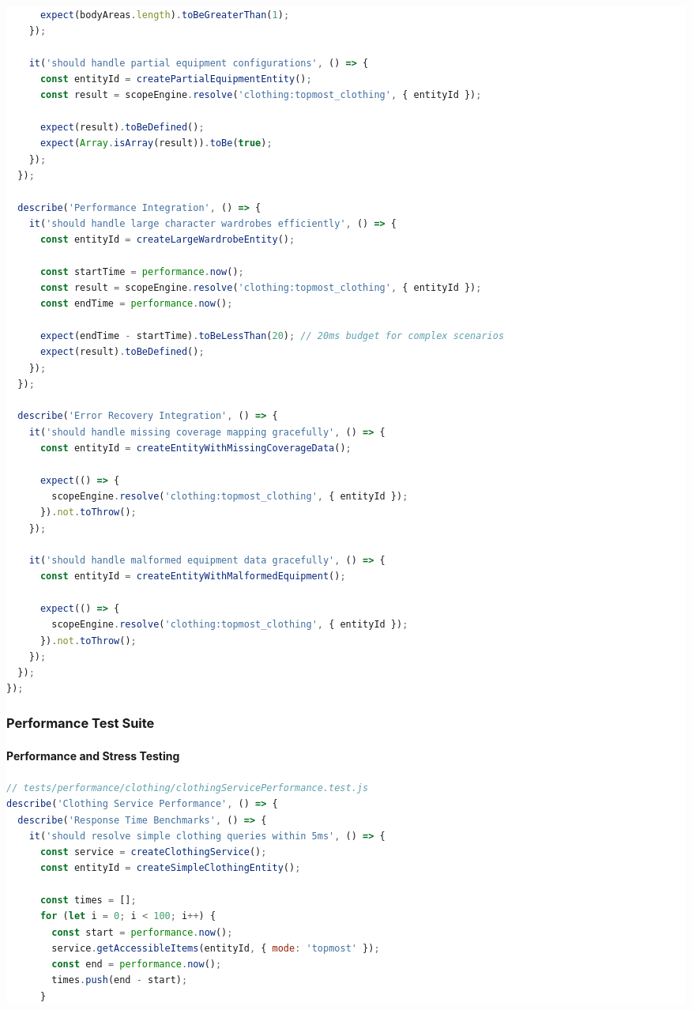 ```javascript
      expect(bodyAreas.length).toBeGreaterThan(1);
    });

    it('should handle partial equipment configurations', () => {
      const entityId = createPartialEquipmentEntity();
      const result = scopeEngine.resolve('clothing:topmost_clothing', { entityId });
      
      expect(result).toBeDefined();
      expect(Array.isArray(result)).toBe(true);
    });
  });

  describe('Performance Integration', () => {
    it('should handle large character wardrobes efficiently', () => {
      const entityId = createLargeWardrobeEntity();

      const startTime = performance.now();
      const result = scopeEngine.resolve('clothing:topmost_clothing', { entityId });
      const endTime = performance.now();

      expect(endTime - startTime).toBeLessThan(20); // 20ms budget for complex scenarios
      expect(result).toBeDefined();
    });
  });

  describe('Error Recovery Integration', () => {
    it('should handle missing coverage mapping gracefully', () => {
      const entityId = createEntityWithMissingCoverageData();

      expect(() => {
        scopeEngine.resolve('clothing:topmost_clothing', { entityId });
      }).not.toThrow();
    });

    it('should handle malformed equipment data gracefully', () => {
      const entityId = createEntityWithMalformedEquipment();

      expect(() => {
        scopeEngine.resolve('clothing:topmost_clothing', { entityId });
      }).not.toThrow();
    });
  });
});
```

### Performance Test Suite

#### Performance and Stress Testing
```javascript
// tests/performance/clothing/clothingServicePerformance.test.js
describe('Clothing Service Performance', () => {
  describe('Response Time Benchmarks', () => {
    it('should resolve simple clothing queries within 5ms', () => {
      const service = createClothingService();
      const entityId = createSimpleClothingEntity();

      const times = [];
      for (let i = 0; i < 100; i++) {
        const start = performance.now();
        service.getAccessibleItems(entityId, { mode: 'topmost' });
        const end = performance.now();
        times.push(end - start);
      }
```